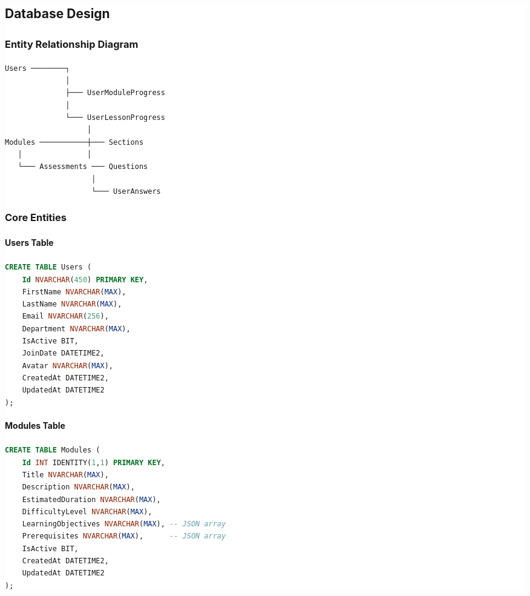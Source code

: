 
## Database Design

### Entity Relationship Diagram

```
Users ────────┐
              │
              ├─── UserModuleProgress
              │
              └─── UserLessonProgress
                   │
Modules ───────────┼─── Sections
   │               │
   └─── Assessments ─── Questions
                    │
                    └─── UserAnswers
```

### Core Entities

#### Users Table
```sql
CREATE TABLE Users (
    Id NVARCHAR(450) PRIMARY KEY,
    FirstName NVARCHAR(MAX),
    LastName NVARCHAR(MAX),
    Email NVARCHAR(256),
    Department NVARCHAR(MAX),
    IsActive BIT,
    JoinDate DATETIME2,
    Avatar NVARCHAR(MAX),
    CreatedAt DATETIME2,
    UpdatedAt DATETIME2
);
```

#### Modules Table
```sql
CREATE TABLE Modules (
    Id INT IDENTITY(1,1) PRIMARY KEY,
    Title NVARCHAR(MAX),
    Description NVARCHAR(MAX),
    EstimatedDuration NVARCHAR(MAX),
    DifficultyLevel NVARCHAR(MAX),
    LearningObjectives NVARCHAR(MAX), -- JSON array
    Prerequisites NVARCHAR(MAX),      -- JSON array
    IsActive BIT,
    CreatedAt DATETIME2,
    UpdatedAt DATETIME2
);
```
